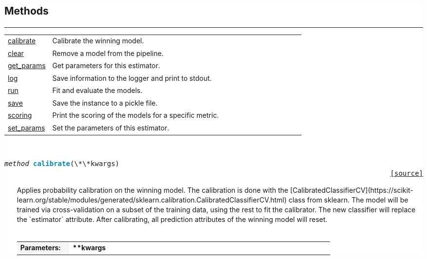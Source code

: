 

## Methods
---------

<table width="100%">

<tr>
<td><a href="#TrainerClassifier-calibrate">calibrate</a></td>
<td>Calibrate the winning model.</td>
</tr>

<tr>
<td width="15%"><a href="#TrainerClassifier-clear">clear</a></td>
<td>Remove a model from the pipeline.</td>
</tr>

<tr>
<td><a href="#TrainerClassifier-get-params">get_params</a></td>
<td>Get parameters for this estimator.</td>
</tr>

<tr>
<td width="15%"><a href="#TrainerClassifier-log">log</a></td>
<td>Save information to the logger and print to stdout.</td>
</tr>

<tr>
<td><a href="#TrainerClassifier-run">run</a></td>
<td>Fit and evaluate the models.</td>
</tr>

<tr>
<td><a href="#TrainerClassifier-save">save</a></td>
<td>Save the instance to a pickle file.</td>
</tr>

<tr>
<td><a href="#TrainerClassifier-scoring">scoring</a></td>
<td>Print the scoring of the models for a specific metric.</td>
</tr>

<tr>
<td><a href="#TrainerClassifier-set-params">set_params</a></td>
<td>Set the parameters of this estimator.</td>
</tr>

</table>
<br>

<a name="TrainerClassifier-calibrate"></a>
<pre><em>method</em> <strong style="color:#008AB8">calibrate</strong>(\*\*kwargs)
<div align="right"><a href="https://github.com/tvdboom/ATOM/blob/master/atom/basepredictor.py#L109">[source]</a></div></pre>
<div style="padding-left:3%">
Applies probability calibration on the winning model. The calibration is done with the
 [CalibratedClassifierCV](https://scikit-learn.org/stable/modules/generated/sklearn.calibration.CalibratedClassifierCV.html)
 class from sklearn. The model will be trained via cross-validation on a subset
 of the training data, using the rest to fit the calibrator. The new classifier will
 replace the `estimator` attribute. After calibrating, all prediction attributes of
 the winning model will reset.
<br /><br />
<table>
<tr>
<td width="15%" style="vertical-align:top; background:#F5F5F5;"><strong>Parameters:</strong></td>
<td width="75%" style="background:white;">
<strong>**kwargs</strong>